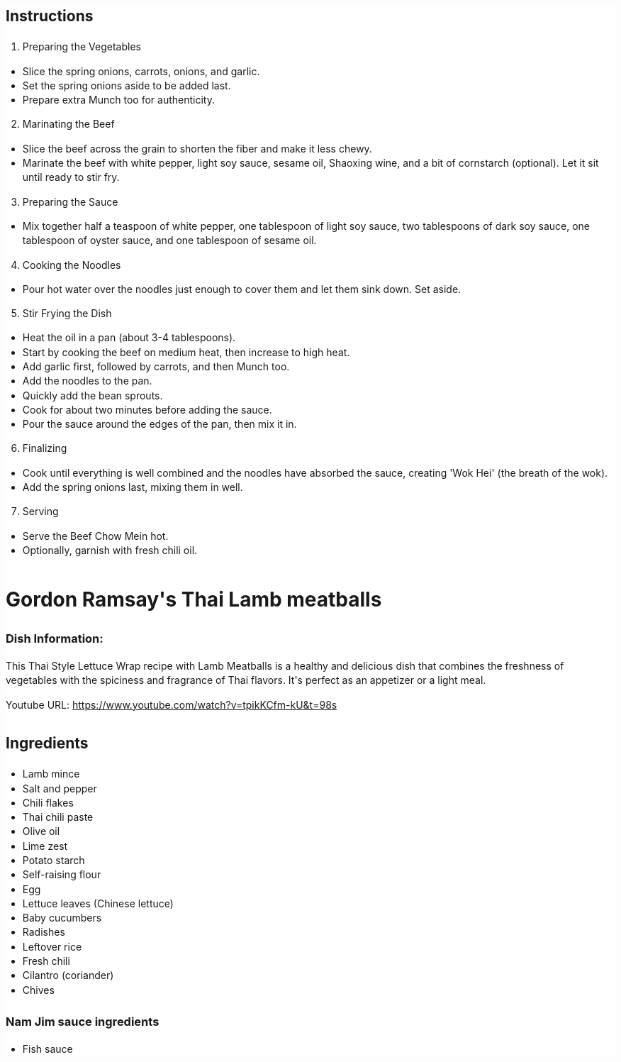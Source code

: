 ## Instructions
1.	Preparing the Vegetables
* Slice the spring onions, carrots, onions, and garlic.
* Set the spring onions aside to be added last.
* Prepare extra Munch too for authenticity.
2.	Marinating the Beef
* Slice the beef across the grain to shorten the fiber and make it less chewy.
* Marinate the beef with white pepper, light soy sauce, sesame oil, Shaoxing 
wine, and a bit of cornstarch (optional). Let it sit until ready to stir fry.
3. Preparing the Sauce
* Mix together half a teaspoon of white pepper, one tablespoon of light soy 
sauce, two tablespoons of dark soy sauce, one tablespoon of oyster sauce, 
and one tablespoon of sesame oil.
4.	Cooking the Noodles
* Pour hot water over the noodles just enough to cover them and let them sink 
down. Set aside.
5.	Stir Frying the Dish
* Heat the oil in a pan (about 3-4 tablespoons).
* Start by cooking the beef on medium heat, then increase to high heat.
* Add garlic first, followed by carrots, and then Munch too.
* Add the noodles to the pan.
* Quickly add the bean sprouts.
* Cook for about two minutes before adding the sauce.
* Pour the sauce around the edges of the pan, then mix it in.
6.	Finalizing
* Cook until everything is well combined and the noodles have absorbed the 
sauce, creating 'Wok Hei' (the breath of the wok).
* Add the spring onions last, mixing them in well.
7.	Serving
* Serve the Beef Chow Mein hot.
* Optionally, garnish with fresh chili oil.


# Gordon Ramsay's Thai Lamb meatballs

### Dish Information: 
This Thai Style Lettuce Wrap recipe with Lamb Meatballs is a healthy and delicious dish that 
combines the freshness of vegetables with the spiciness and fragrance of Thai flavors. It's 
perfect as an appetizer or a light meal.

Youtube URL: https://www.youtube.com/watch?v=tpikKCfm-kU&t=98s

## Ingredients
* Lamb mince
* Salt and pepper
* Chili flakes
* Thai chili paste
* Olive oil
* Lime zest
* Potato starch
* Self-raising flour
* Egg
* Lettuce leaves (Chinese lettuce)
* Baby cucumbers
* Radishes
* Leftover rice
* Fresh chili
* Cilantro (coriander)
* Chives
###	Nam Jim sauce ingredients
* Fish sauce